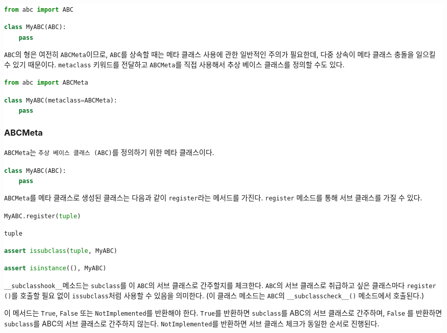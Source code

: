 
```python
from abc import ABC
```


```python
class MyABC(ABC):
    pass
```

`ABC`의 형은 여전히 `ABCMeta`이므로, `ABC`를 상속할 때는 메타 클래스 사용에 관한 일반적인 주의가 필요한데, 다중 상속이 메타 클래스 충돌을 일으킬 수 있기 때문이다. `metaclass` 키워드를 전달하고 `ABCMeta`를 직접 사용해서 추상 베이스 클래스를 정의할 수도 있다.


```python
from abc import ABCMeta
```


```python
class MyABC(metaclass=ABCMeta):
    pass
```

### ABCMeta

`ABCMeta`는 `추상 베이스 클래스 (ABC)`를 정의하기 위한 메타 클래스이다.


```python
class MyABC(ABC):
    pass
```

`ABCMeta`를 메타 클래스로 생성된 클래스는 다음과 같이 `register`라는 메서드를 가진다. `register` 메소드를 통해 서브 클래스를 가질 수 있다.


```python
MyABC.register(tuple)
```




    tuple




```python
assert issubclass(tuple, MyABC)
```


```python
assert isinstance((), MyABC)
```

`__subclasshook__`메소드는 `subclass`를 이 `ABC`의 서브 클래스로 간주할지를 체크한다. `ABC`의 서브 클래스로 취급하고 싶은 클래스마다 `register()`를 호출할 필요 없이 `issubclass`처럼 사용할 수 있음을 의미한다. (이 클래스 메소드는 `ABC`의 `__subclasscheck__()` 메소드에서 호출된다.)

이 메서드는 `True`, `False` 또는 `NotImplemented`를 반환해야 한다. `True`를 반환하면 `subclass`를 ABC의 서브 클래스로 간주하며, `False` 를 반환하면 `subclass`를 ABC의 서브 클래스로 간주하지 않는다. `NotImplemented`를 반환하면 서브 클래스 체크가 동일한 순서로 진행된다.

